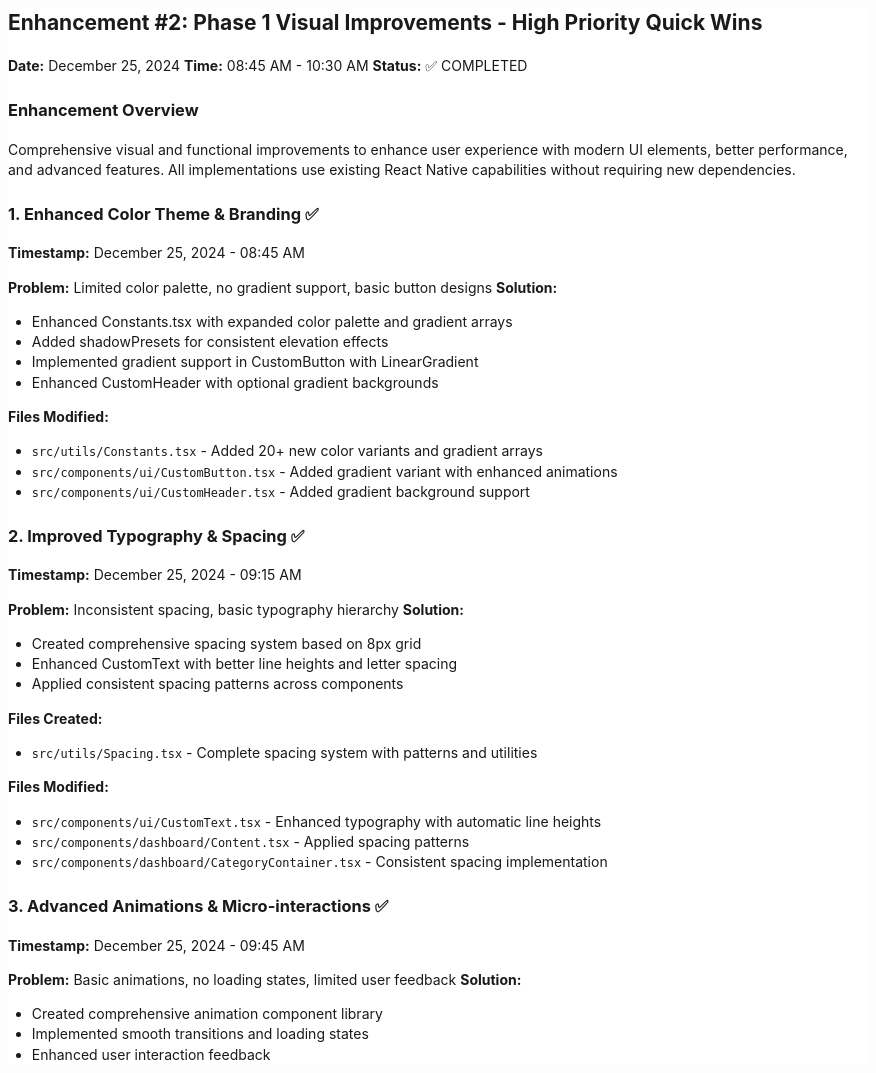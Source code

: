 
## Enhancement #2: Phase 1 Visual Improvements - High Priority Quick Wins
**Date:** December 25, 2024
**Time:** 08:45 AM - 10:30 AM
**Status:** ✅ COMPLETED

### Enhancement Overview
Comprehensive visual and functional improvements to enhance user experience with modern UI elements, better performance, and advanced features. All implementations use existing React Native capabilities without requiring new dependencies.

### 1. Enhanced Color Theme & Branding ✅
**Timestamp:** December 25, 2024 - 08:45 AM

**Problem:** Limited color palette, no gradient support, basic button designs
**Solution:**
- Enhanced Constants.tsx with expanded color palette and gradient arrays
- Added shadowPresets for consistent elevation effects
- Implemented gradient support in CustomButton with LinearGradient
- Enhanced CustomHeader with optional gradient backgrounds

**Files Modified:**
- `src/utils/Constants.tsx` - Added 20+ new color variants and gradient arrays
- `src/components/ui/CustomButton.tsx` - Added gradient variant with enhanced animations
- `src/components/ui/CustomHeader.tsx` - Added gradient background support

### 2. Improved Typography & Spacing ✅
**Timestamp:** December 25, 2024 - 09:15 AM

**Problem:** Inconsistent spacing, basic typography hierarchy
**Solution:**
- Created comprehensive spacing system based on 8px grid
- Enhanced CustomText with better line heights and letter spacing
- Applied consistent spacing patterns across components

**Files Created:**
- `src/utils/Spacing.tsx` - Complete spacing system with patterns and utilities

**Files Modified:**
- `src/components/ui/CustomText.tsx` - Enhanced typography with automatic line heights
- `src/components/dashboard/Content.tsx` - Applied spacing patterns
- `src/components/dashboard/CategoryContainer.tsx` - Consistent spacing implementation

### 3. Advanced Animations & Micro-interactions ✅
**Timestamp:** December 25, 2024 - 09:45 AM

**Problem:** Basic animations, no loading states, limited user feedback
**Solution:**
- Created comprehensive animation component library
- Implemented smooth transitions and loading states
- Enhanced user interaction feedback
